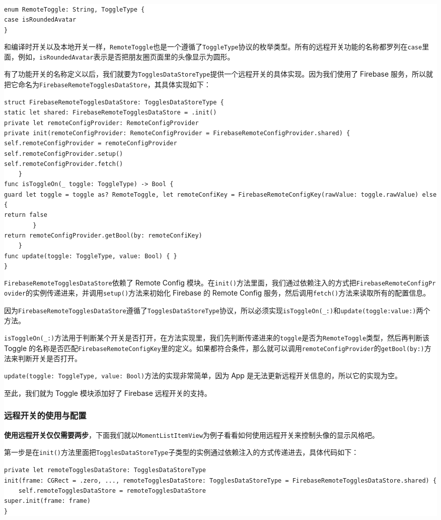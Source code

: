```
enum RemoteToggle: String, ToggleType {
case isRoundedAvatar
}
```

和编译时开关以及本地开关一样，`RemoteToggle`也是一个遵循了`ToggleType`协议的枚举类型。所有的远程开关功能的名称都罗列在`case`里面，例如，`isRoundedAvatar`表示是否把朋友圈页面里的头像显示为圆形。

有了功能开关的名称定义以后，我们就要为`TogglesDataStoreType`提供一个远程开关的具体实现。因为我们使用了 Firebase 服务，所以就把它命名为`FirebaseRemoteTogglesDataStore`，其具体实现如下：

```
struct FirebaseRemoteTogglesDataStore: TogglesDataStoreType {
static let shared: FirebaseRemoteTogglesDataStore = .init()
private let remoteConfigProvider: RemoteConfigProvider
private init(remoteConfigProvider: RemoteConfigProvider = FirebaseRemoteConfigProvider.shared) {
self.remoteConfigProvider = remoteConfigProvider
self.remoteConfigProvider.setup()
self.remoteConfigProvider.fetch()
    }
func isToggleOn(_ toggle: ToggleType) -> Bool {
guard let toggle = toggle as? RemoteToggle, let remoteConfiKey = FirebaseRemoteConfigKey(rawValue: toggle.rawValue) else {
return false
        }
return remoteConfigProvider.getBool(by: remoteConfiKey)
    }
func update(toggle: ToggleType, value: Bool) { }
}
```

`FirebaseRemoteTogglesDataStore`依赖了 Remote Config 模块。在`init()`方法里面，我们通过依赖注入的方式把`FirebaseRemoteConfigProvider`的实例传递进来，并调用`setup()`方法来初始化 Firebase 的 Remote Config 服务，然后调用`fetch()`方法来读取所有的配置信息。

因为`FirebaseRemoteTogglesDataStore`遵循了`TogglesDataStoreType`协议，所以必须实现`isToggleOn(_:)`和`update(toggle:value:)`两个方法。

`isToggleOn(_:)`方法用于判断某个开关是否打开，在方法实现里，我们先判断传递进来的`toggle`是否为`RemoteToggle`类型，然后再判断该 Toggle 的名称是否匹配`FirebaseRemoteConfigKey`里的定义。如果都符合条件，那么就可以调用`remoteConfigProvider`的`getBool(by:)`方法来判断开关是否打开。

`update(toggle: ToggleType, value: Bool)`方法的实现非常简单，因为 App 是无法更新远程开关信息的，所以它的实现为空。

至此，我们就为 Toggle 模块添加好了 Firebase 远程开关的支持。

### 远程开关的使用与配置

**使用远程开关仅仅需要两步**，下面我们就以`MomentListItemView`为例子看看如何使用远程开关来控制头像的显示风格吧。

第一步是在`init()`方法里面把`TogglesDataStoreType`子类型的实例通过依赖注入的方式传递进去，具体代码如下：

```
private let remoteTogglesDataStore: TogglesDataStoreType
init(frame: CGRect = .zero, ..., remoteTogglesDataStore: TogglesDataStoreType = FirebaseRemoteTogglesDataStore.shared) {
    self.remoteTogglesDataStore = remoteTogglesDataStore
super.init(frame: frame)
}
```
